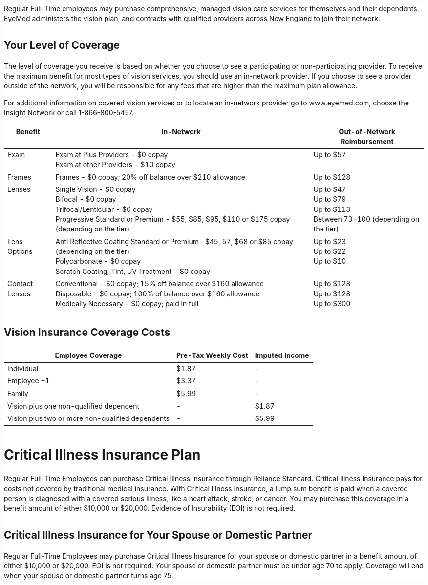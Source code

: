Regular Full-Time employees may purchase comprehensive, managed vision care services for themselves and their dependents. EyeMed administers the vision plan, and contracts with qualified providers across New England to join their network.

## Your Level of Coverage

The level of coverage you receive is based on whether you choose to see a participating or non-participating provider. To receive the maximum benefit for most types of vision services, you should use an in-network provider. If you choose to see a provider outside of the network, you will be responsible for any fees that are higher than the maximum plan allowance.

For additional information on covered vision services or to locate an in-network provider go to www.eyemed.com, choose the Insight Network or call 1-866-800-5457.

| Benefit | In-Network | Out-of-Network Reimbursement |
|---------|------------|------------------------------|
| Exam | Exam at Plus Providers - $0 copay<br>Exam at other Providers - $10 copay | Up to $57 |
| Frames | Frames - $0 copay; 20% off balance over $210 allowance | Up to $128 |
| Lenses | Single Vision - $0 copay<br>Bifocal - $0 copay<br>Trifocal/Lenticular - $0 copay<br>Progressive Standard or Premium - $55, $85, $95, $110 or $175 copay (depending on the tier) | Up to $47<br>Up to $79<br>Up to $113<br>Between $73-$100 (depending on the tier) |
| Lens Options | Anti Reflective Coating Standard or Premium- $45, 57, $68 or $85 copay (depending on the tier)<br>Polycarbonate - $0 copay<br>Scratch Coating, Tint, UV Treatment - $0 copay | Up to $23<br>Up to $22<br>Up to $10<br> |
| Contact Lenses | Conventional - $0 copay; 15% off balance over $160 allowance<br>Disposable - $0 copay; 100% of balance over $160 allowance<br>Medically Necessary - $0 copay; paid in full | Up to $128<br>Up to $128<br>Up to $300 |

## Vision Insurance Coverage Costs

| Employee Coverage | Pre-Tax Weekly Cost | Imputed Income |
|------------------|---------------------|----------------|
| Individual | $1.87 | - |
| Employee +1 | $3.37 | - |
| Family | $5.99 | - |
| Vision plus one non-qualified dependent | - | $1.87 |
| Vision plus two or more non-qualified dependents | - | $5.99 |
# Critical Illness Insurance Plan

Regular Full-Time Employees can purchase Critical Illness Insurance through Reliance Standard. Critical Illness Insurance pays for costs not covered by traditional medical insurance. With Critical Illness Insurance, a lump sum benefit is paid when a covered person is diagnosed with a covered serious illness, like a heart attack, stroke, or cancer.  You may purchase this coverage in a benefit amount of either $10,000 or $20,000. Evidence of Insurability (EOI) is not required.

## Critical Illness Insurance for Your Spouse or Domestic Partner

Regular Full-Time Employees may purchase Critical Illness Insurance for your spouse or domestic partner in a benefit amount of either $10,000 or $20,000. EOI is not required.  Your spouse or domestic partner must be under age 70 to apply.  Coverage will end when your spouse or domestic partner turns age 75.
